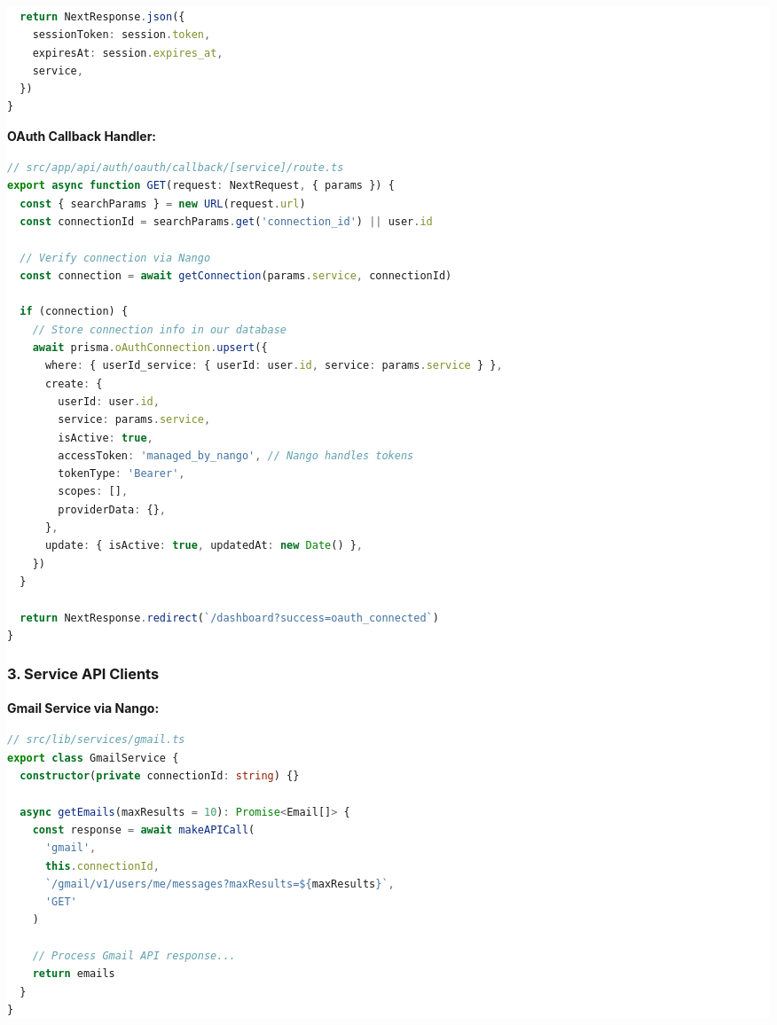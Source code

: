 ```typescript
  return NextResponse.json({
    sessionToken: session.token,
    expiresAt: session.expires_at,
    service,
  })
}
```

**OAuth Callback Handler:**

```typescript
// src/app/api/auth/oauth/callback/[service]/route.ts
export async function GET(request: NextRequest, { params }) {
  const { searchParams } = new URL(request.url)
  const connectionId = searchParams.get('connection_id') || user.id

  // Verify connection via Nango
  const connection = await getConnection(params.service, connectionId)

  if (connection) {
    // Store connection info in our database
    await prisma.oAuthConnection.upsert({
      where: { userId_service: { userId: user.id, service: params.service } },
      create: {
        userId: user.id,
        service: params.service,
        isActive: true,
        accessToken: 'managed_by_nango', // Nango handles tokens
        tokenType: 'Bearer',
        scopes: [],
        providerData: {},
      },
      update: { isActive: true, updatedAt: new Date() },
    })
  }

  return NextResponse.redirect(`/dashboard?success=oauth_connected`)
}
```

### 3. **Service API Clients**

**Gmail Service via Nango:**

```typescript
// src/lib/services/gmail.ts
export class GmailService {
  constructor(private connectionId: string) {}

  async getEmails(maxResults = 10): Promise<Email[]> {
    const response = await makeAPICall(
      'gmail',
      this.connectionId,
      `/gmail/v1/users/me/messages?maxResults=${maxResults}`,
      'GET'
    )

    // Process Gmail API response...
    return emails
  }
}
```
